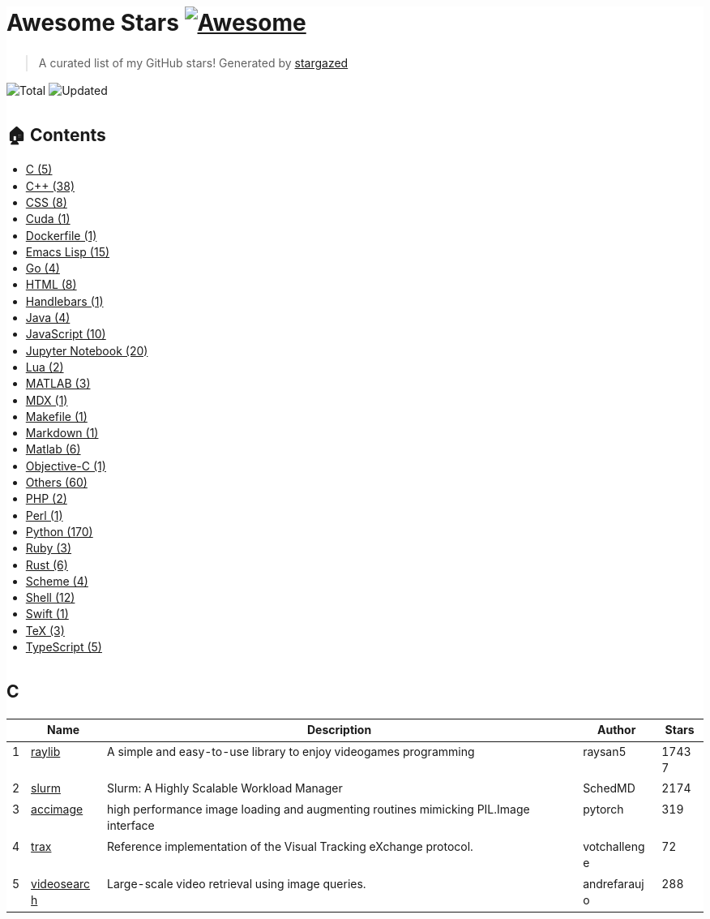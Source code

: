 # Awesome Stars [![Awesome](https://cdn.rawgit.com/sindresorhus/awesome/d7305f38d29fed78fa85652e3a63e154dd8e8829/media/badge.svg)](https://github.com/sindresorhus/awesome)

> A curated list of my GitHub stars! Generated by [stargazed](https://github.com/abhijithvijayan/stargazed)

![Total](https://img.shields.io/badge/Total-397-green.svg)
![Updated](https://img.shields.io/badge/Updated-23--1--2024-blue.svg)

## 🏠 Contents

- [C (5)](#c)
- [C++ (38)](#c-1)
- [CSS (8)](#css)
- [Cuda (1)](#cuda)
- [Dockerfile (1)](#dockerfile)
- [Emacs Lisp (15)](#emacs-lisp)
- [Go (4)](#go)
- [HTML (8)](#html)
- [Handlebars (1)](#handlebars)
- [Java (4)](#java)
- [JavaScript (10)](#javascript)
- [Jupyter Notebook (20)](#jupyter-notebook)
- [Lua (2)](#lua)
- [MATLAB (3)](#matlab)
- [MDX (1)](#mdx)
- [Makefile (1)](#makefile)
- [Markdown (1)](#markdown)
- [Matlab (6)](#matlab-1)
- [Objective-C (1)](#objective-c)
- [Others (60)](#others)
- [PHP (2)](#php)
- [Perl (1)](#perl)
- [Python (170)](#python)
- [Ruby (3)](#ruby)
- [Rust (6)](#rust)
- [Scheme (4)](#scheme)
- [Shell (12)](#shell)
- [Swift (1)](#swift)
- [TeX (3)](#tex)
- [TypeScript (5)](#typescript)

## C
|  | Name 	|  Description 	| Author  	|  Stars 	|
|---	|---	|---	|---	|---	|
| 1 |  [raylib](https://github.com/raysan5/raylib) | A simple and easy-to-use library to enjoy videogames programming | raysan5 | 17437 |
| 2 |  [slurm](https://github.com/SchedMD/slurm) | Slurm: A Highly Scalable Workload Manager | SchedMD | 2174 |
| 3 |  [accimage](https://github.com/pytorch/accimage) | high performance image loading and augmenting routines mimicking PIL.Image interface | pytorch | 319 |
| 4 |  [trax](https://github.com/votchallenge/trax) | Reference implementation of the Visual Tracking eXchange protocol. | votchallenge | 72 |
| 5 |  [videosearch](https://github.com/andrefaraujo/videosearch) | Large-scale video retrieval using image queries. | andrefaraujo | 288 |
